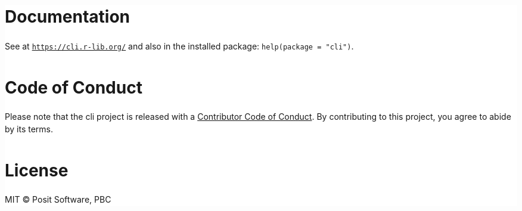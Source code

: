 # Documentation

See at
[`https://cli.r-lib.org/`](https://cli.r-lib.org/reference/index.html)
and also in the installed package: `help(package = "cli")`.

# Code of Conduct

Please note that the cli project is released with a [Contributor Code of
Conduct](https://cli.r-lib.org/dev/CODE_OF_CONDUCT.html). By
contributing to this project, you agree to abide by its terms.

# License

MIT © Posit Software, PBC
